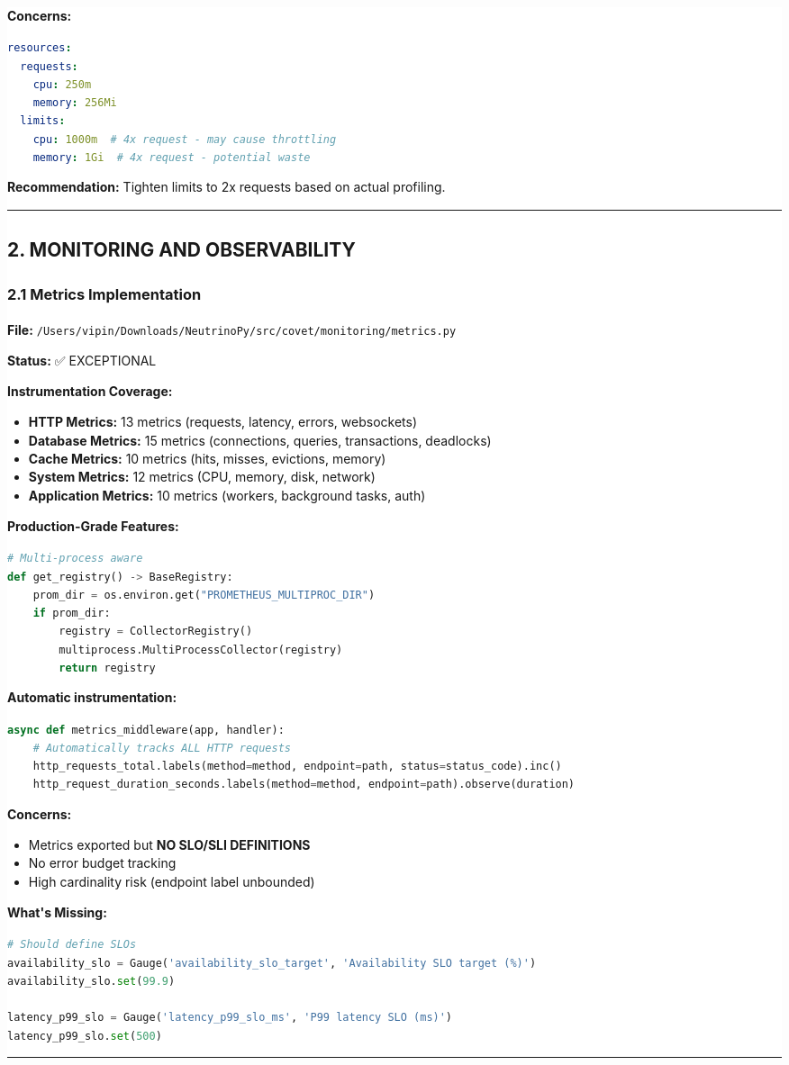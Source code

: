 **Concerns:**
```yaml
resources:
  requests:
    cpu: 250m
    memory: 256Mi
  limits:
    cpu: 1000m  # 4x request - may cause throttling
    memory: 1Gi  # 4x request - potential waste
```
**Recommendation:** Tighten limits to 2x requests based on actual profiling.

---

## 2. MONITORING AND OBSERVABILITY

### 2.1 Metrics Implementation

**File:** `/Users/vipin/Downloads/NeutrinoPy/src/covet/monitoring/metrics.py`

**Status:** ✅ EXCEPTIONAL

**Instrumentation Coverage:**
- **HTTP Metrics:** 13 metrics (requests, latency, errors, websockets)
- **Database Metrics:** 15 metrics (connections, queries, transactions, deadlocks)
- **Cache Metrics:** 10 metrics (hits, misses, evictions, memory)
- **System Metrics:** 12 metrics (CPU, memory, disk, network)
- **Application Metrics:** 10 metrics (workers, background tasks, auth)

**Production-Grade Features:**
```python
# Multi-process aware
def get_registry() -> BaseRegistry:
    prom_dir = os.environ.get("PROMETHEUS_MULTIPROC_DIR")
    if prom_dir:
        registry = CollectorRegistry()
        multiprocess.MultiProcessCollector(registry)
        return registry
```

**Automatic instrumentation:**
```python
async def metrics_middleware(app, handler):
    # Automatically tracks ALL HTTP requests
    http_requests_total.labels(method=method, endpoint=path, status=status_code).inc()
    http_request_duration_seconds.labels(method=method, endpoint=path).observe(duration)
```

**Concerns:**
- Metrics exported but **NO SLO/SLI DEFINITIONS**
- No error budget tracking
- High cardinality risk (endpoint label unbounded)

**What's Missing:**
```python
# Should define SLOs
availability_slo = Gauge('availability_slo_target', 'Availability SLO target (%)')
availability_slo.set(99.9)

latency_p99_slo = Gauge('latency_p99_slo_ms', 'P99 latency SLO (ms)')
latency_p99_slo.set(500)
```

---